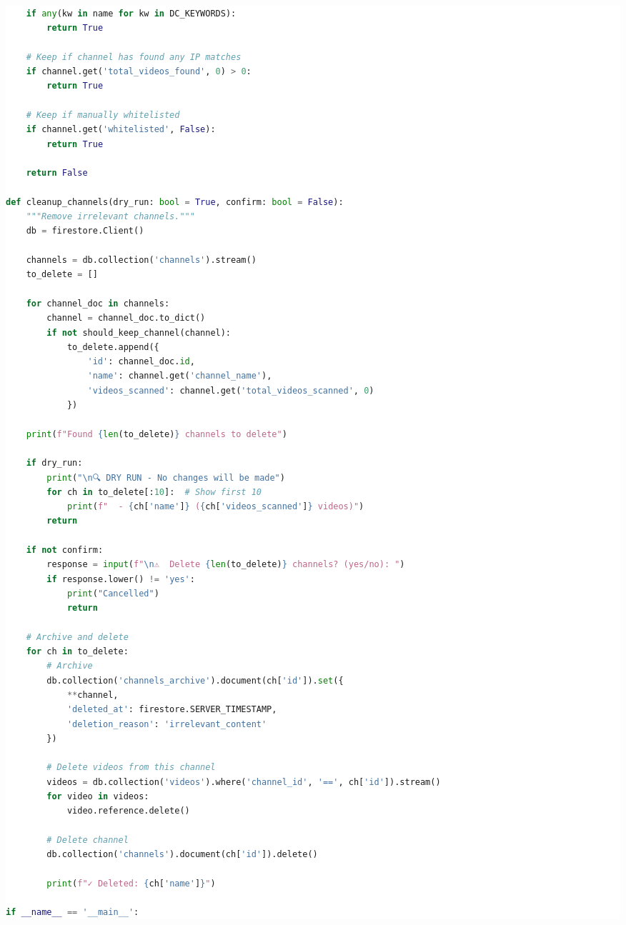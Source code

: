 ```python
    if any(kw in name for kw in DC_KEYWORDS):
        return True

    # Keep if channel has found any IP matches
    if channel.get('total_videos_found', 0) > 0:
        return True

    # Keep if manually whitelisted
    if channel.get('whitelisted', False):
        return True

    return False

def cleanup_channels(dry_run: bool = True, confirm: bool = False):
    """Remove irrelevant channels."""
    db = firestore.Client()

    channels = db.collection('channels').stream()
    to_delete = []

    for channel_doc in channels:
        channel = channel_doc.to_dict()
        if not should_keep_channel(channel):
            to_delete.append({
                'id': channel_doc.id,
                'name': channel.get('channel_name'),
                'videos_scanned': channel.get('total_videos_scanned', 0)
            })

    print(f"Found {len(to_delete)} channels to delete")

    if dry_run:
        print("\n🔍 DRY RUN - No changes will be made")
        for ch in to_delete[:10]:  # Show first 10
            print(f"  - {ch['name']} ({ch['videos_scanned']} videos)")
        return

    if not confirm:
        response = input(f"\n⚠️  Delete {len(to_delete)} channels? (yes/no): ")
        if response.lower() != 'yes':
            print("Cancelled")
            return

    # Archive and delete
    for ch in to_delete:
        # Archive
        db.collection('channels_archive').document(ch['id']).set({
            **channel,
            'deleted_at': firestore.SERVER_TIMESTAMP,
            'deletion_reason': 'irrelevant_content'
        })

        # Delete videos from this channel
        videos = db.collection('videos').where('channel_id', '==', ch['id']).stream()
        for video in videos:
            video.reference.delete()

        # Delete channel
        db.collection('channels').document(ch['id']).delete()

        print(f"✓ Deleted: {ch['name']}")

if __name__ == '__main__':
```